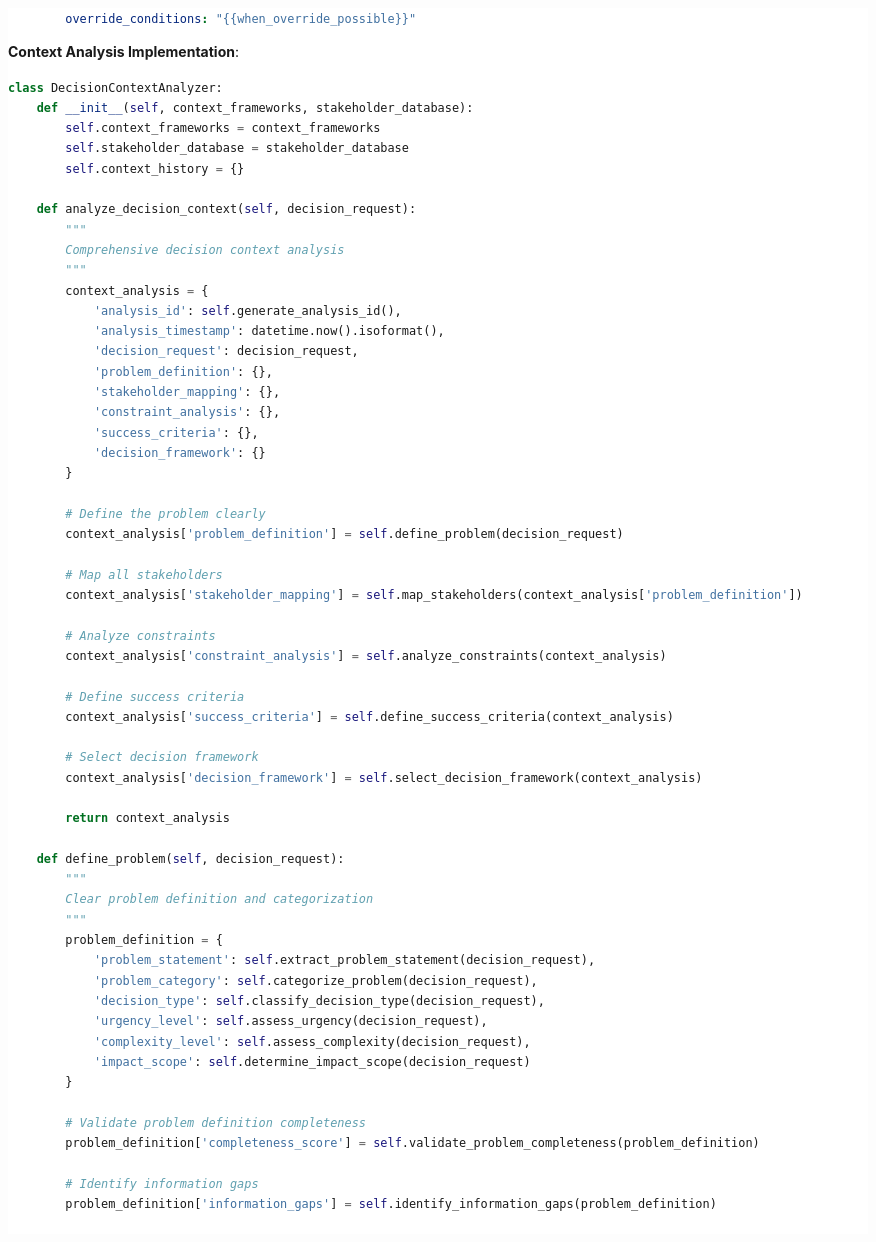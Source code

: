```yaml
        override_conditions: "{{when_override_possible}}"
```

**Context Analysis Implementation**:
```python
class DecisionContextAnalyzer:
    def __init__(self, context_frameworks, stakeholder_database):
        self.context_frameworks = context_frameworks
        self.stakeholder_database = stakeholder_database
        self.context_history = {}
        
    def analyze_decision_context(self, decision_request):
        """
        Comprehensive decision context analysis
        """
        context_analysis = {
            'analysis_id': self.generate_analysis_id(),
            'analysis_timestamp': datetime.now().isoformat(),
            'decision_request': decision_request,
            'problem_definition': {},
            'stakeholder_mapping': {},
            'constraint_analysis': {},
            'success_criteria': {},
            'decision_framework': {}
        }
        
        # Define the problem clearly
        context_analysis['problem_definition'] = self.define_problem(decision_request)
        
        # Map all stakeholders
        context_analysis['stakeholder_mapping'] = self.map_stakeholders(context_analysis['problem_definition'])
        
        # Analyze constraints
        context_analysis['constraint_analysis'] = self.analyze_constraints(context_analysis)
        
        # Define success criteria
        context_analysis['success_criteria'] = self.define_success_criteria(context_analysis)
        
        # Select decision framework
        context_analysis['decision_framework'] = self.select_decision_framework(context_analysis)
        
        return context_analysis
    
    def define_problem(self, decision_request):
        """
        Clear problem definition and categorization
        """
        problem_definition = {
            'problem_statement': self.extract_problem_statement(decision_request),
            'problem_category': self.categorize_problem(decision_request),
            'decision_type': self.classify_decision_type(decision_request),
            'urgency_level': self.assess_urgency(decision_request),
            'complexity_level': self.assess_complexity(decision_request),
            'impact_scope': self.determine_impact_scope(decision_request)
        }
        
        # Validate problem definition completeness
        problem_definition['completeness_score'] = self.validate_problem_completeness(problem_definition)
        
        # Identify information gaps
        problem_definition['information_gaps'] = self.identify_information_gaps(problem_definition)
        
```
